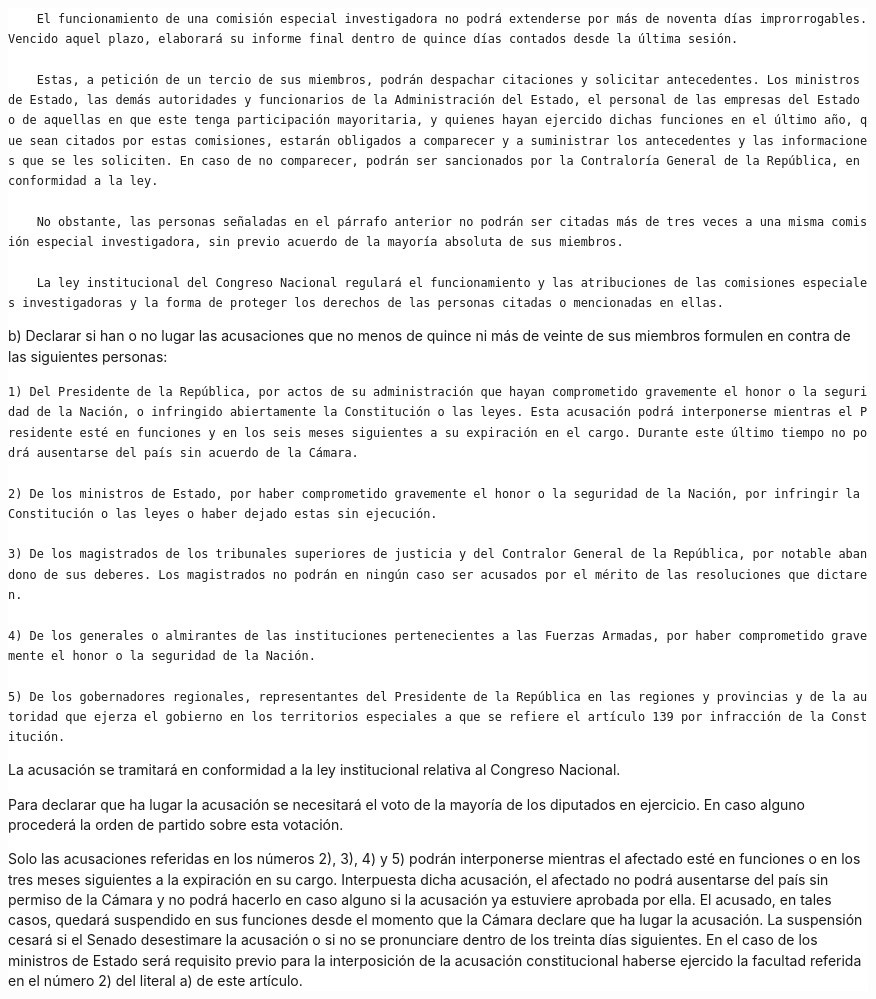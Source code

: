         El funcionamiento de una comisión especial investigadora no podrá extenderse por más de noventa días improrrogables. Vencido aquel plazo, elaborará su informe final dentro de quince días contados desde la última sesión.

        Estas, a petición de un tercio de sus miembros, podrán despachar citaciones y solicitar antecedentes. Los ministros de Estado, las demás autoridades y funcionarios de la Administración del Estado, el personal de las empresas del Estado o de aquellas en que este tenga participación mayoritaria, y quienes hayan ejercido dichas funciones en el último año, que sean citados por estas comisiones, estarán obligados a comparecer y a suministrar los antecedentes y las informaciones que se les soliciten. En caso de no comparecer, podrán ser sancionados por la Contraloría General de la República, en conformidad a la ley.

        No obstante, las personas señaladas en el párrafo anterior no podrán ser citadas más de tres veces a una misma comisión especial investigadora, sin previo acuerdo de la mayoría absoluta de sus miembros.

        La ley institucional del Congreso Nacional regulará el funcionamiento y las atribuciones de las comisiones especiales investigadoras y la forma de proteger los derechos de las personas citadas o mencionadas en ellas.

b) Declarar si han o no lugar las acusaciones que no menos de quince ni más de veinte de sus miembros formulen en contra de las siguientes personas:

    1) Del Presidente de la República, por actos de su administración que hayan comprometido gravemente el honor o la seguridad de la Nación, o infringido abiertamente la Constitución o las leyes. Esta acusación podrá interponerse mientras el Presidente esté en funciones y en los seis meses siguientes a su expiración en el cargo. Durante este último tiempo no podrá ausentarse del país sin acuerdo de la Cámara.

    2) De los ministros de Estado, por haber comprometido gravemente el honor o la seguridad de la Nación, por infringir la Constitución o las leyes o haber dejado estas sin ejecución.

    3) De los magistrados de los tribunales superiores de justicia y del Contralor General de la República, por notable abandono de sus deberes. Los magistrados no podrán en ningún caso ser acusados por el mérito de las resoluciones que dictaren.

    4) De los generales o almirantes de las instituciones pertenecientes a las Fuerzas Armadas, por haber comprometido gravemente el honor o la seguridad de la Nación.

    5) De los gobernadores regionales, representantes del Presidente de la República en las regiones y provincias y de la autoridad que ejerza el gobierno en los territorios especiales a que se refiere el artículo 139 por infracción de la Constitución.

La acusación se tramitará en conformidad a la ley institucional relativa al Congreso Nacional.

Para declarar que ha lugar la acusación se necesitará el voto de la mayoría de los diputados en ejercicio. En caso alguno procederá la orden de partido sobre esta votación.

Solo las acusaciones referidas en los números 2), 3), 4) y 5) podrán interponerse mientras el afectado esté en funciones o en los tres meses siguientes a la expiración en su cargo. Interpuesta dicha acusación, el afectado no podrá ausentarse del país sin permiso de la Cámara y no podrá hacerlo en caso alguno si la acusación ya estuviere aprobada por ella. El acusado, en tales casos, quedará suspendido en sus funciones desde el momento que la Cámara declare que ha lugar la acusación. La suspensión cesará si el Senado desestimare la acusación o si no se pronunciare dentro de los treinta días siguientes. En el caso de los ministros de Estado será requisito previo para la interposición de la acusación constitucional haberse ejercido la facultad referida en el número 2) del literal a) de este artículo.
